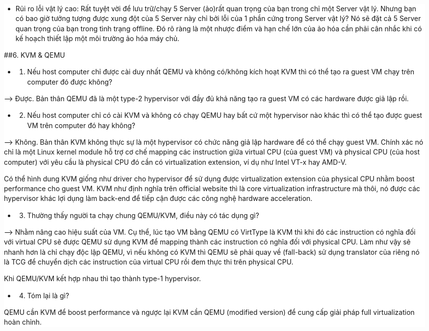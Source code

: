 * Rủi ro lỗi vật lý cao: Rất tuyệt vời để lưu trữ/chạy 5 Server (ảo)rất quan trọng của bạn trong chỉ một Server vật lý. Nhưng bạn có bao giờ tưởng tượng được xung đột của 5 Server này chỉ bởi lỗi của 1 phần cứng trong Server vật lý? Nó sẽ đặt cả 5 Server quan trọng của bạn trong tình trạng offline. Đó rõ ràng là một nhược điểm và hạn chế lớn của ảo hóa cần phải cân nhắc khi có kế hoạch thiết lập một môi trường ảo hóa máy chủ.


##6. KVM & QEMU
- 1. Nếu host computer chỉ được cài duy nhất QEMU và không có/không kích hoạt KVM thì có thể tạo ra guest VM chạy trên computer đó được không?

–> Được. Bản thân QEMU đã là một type-2 hypervisor với đầy đủ khả năng tạo ra guest VM có các hardware được giả lập rồi.

- 2. Nếu host computer chỉ có cài KVM và không có chạy QEMU hay bất cứ một hypervisor nào khác thì có thể tạo được guest VM trên computer đó hay không?

–> Không. Bản thân KVM không thực sự là một hypervisor có chức năng giả lập hardware để có thể chạy guest VM. Chính xác nó chỉ là một Linux kernel module hỗ trợ cơ chế mapping các instruction giữa virtual CPU (của guest VM) và physical CPU (của host computer) với yêu cầu là physical CPU đó cần có virtualization extension, ví dụ như Intel VT-x hay AMD-V.

Có thể hình dung KVM giống như driver cho hypervisor để sử dụng được virtualization extension của physical CPU nhằm boost performance cho guest VM. KVM như định nghĩa trên official website thì là core virtualization infrastructure mà thôi, nó được các hypervisor khác lợi dụng làm back-end để tiếp cận được các công nghệ hardware acceleration.

- 3. Thường thấy người ta chạy chung QEMU/KVM, điều này có tác dụng gì?

–> Nhằm nâng cao hiệu suất của VM. Cụ thể, lúc tạo VM bằng QEMU có VirtType là KVM thì khi đó các instruction có nghĩa đối với virtual CPU sẽ được QEMU sử dụng KVM để mapping thành các instruction có nghĩa đối với physical CPU. Làm như vậy sẽ nhanh hơn là chỉ chạy độc lập QEMU, vì nếu không có KVM thì QEMU sẽ phải quay về (fall-back) sử dụng translator của riêng nó là TCG để chuyển dịch các instruction của virtual CPU rồi đem thực thi trên physical CPU.

Khi QEMU/KVM kết hợp nhau thì tạo thành type-1 hypervisor.

- 4. Tóm lại là gì?

QEMU cần KVM để boost performance và ngược lại KVM cần QEMU (modified version) để cung cấp giải pháp full virtualization hoàn chỉnh.

